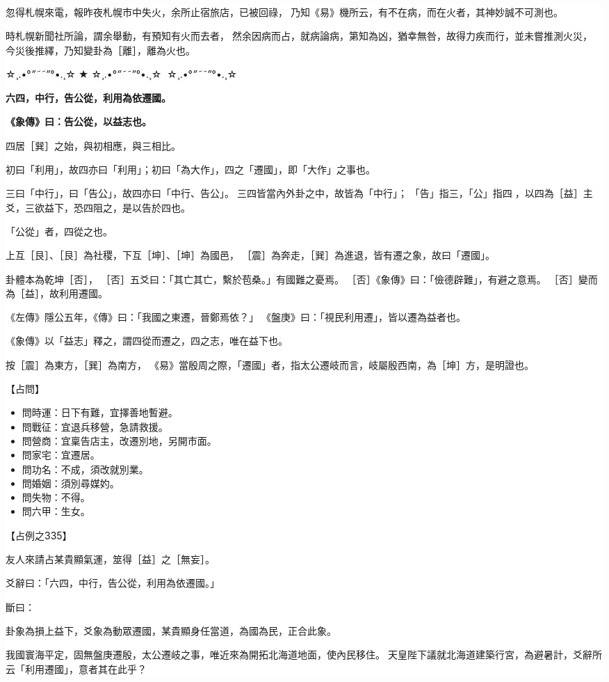 忽得札幌來電，報昨夜札幌市中失火，余所止宿旅店，已被回祿，
乃知《易》機所云，有不在病，而在火者，其神妙誠不可測也。

時札幌新聞社所論，謂余舉動，有預知有火而去者，
然余因病而占，就病論病，第知為凶，猶幸無咎，故得力疾而行，並未嘗推測火災，
今災後推繹，乃知變卦為［離］，離為火也。

☆¸.•°*”˜˜”*°•.¸☆ ★ ☆¸.•°*”˜˜”*°•.¸☆  ☆¸.•°*”˜˜”*°•.¸☆

**六四，中行，告公從，利用為依遷國。**

**《象****傳****》曰：告公從，以益志也。**

四居［巽］之始，與初相應，與三相比。

初曰「利用」，故四亦曰「利用」；初曰「為大作」，四之「遷國」，即「大作」之事也。

三曰「中行」，曰「告公」，故四亦曰「中行、告公」。
三四皆當內外卦之中，故皆為「中行」；
「告」指三，「公」指四 ，以四為［益］主爻，三欲益下，恐四阻之，是以告於四也。

「公從」者，四從之也。

上互［艮］、［艮］為社稷，下互［坤］、［坤］為國邑，
［震］為奔走，［巽］為進退，皆有遷之象，故曰「遷國」。

卦體本為乾坤［否］，
［否］五爻曰：「其亡其亡，繫於苞桑。」有國難之憂焉。 ［否］《象傳》曰：「儉德辟難」，有避之意焉。
［否］變而為［益］，故利用遷國。

《左傳》隱公五年，《傳》曰：「我國之東遷，晉鄭焉依？」
《盤庚》曰：「視民利用遷」，皆以遷為益者也。

《象傳》以「益志」釋之，謂四從而遷之，四之志，唯在益下也。

按［震］為東方，［巽］為南方，
《易》當殷周之際，「遷國」者，指太公遷岐而言，岐屬殷西南，為［坤］方，是明證也。

【占問】

*   問時運：日下有難，宜擇善地暫避。
*   問戰征：宜退兵移營，急請救援。
*   問營商：宜稟告店主，改遷別地，另開市面。
*   問家宅：宜遷居。
*   問功名：不成，須改就別業。
*   問婚姻：須別尋媒妁。
*   問失物：不得。
*   問六甲：生女。

【占例之335】

友人來請占某貴顯氣運，筮得［益］之［無妄］。

爻辭曰：「六四，中行，告公從，利用為依遷國。」

斷曰：

卦象為損上益下，爻象為動眾遷國，某貴顯身任當道，為國為民，正合此象。

我國寰海平定，固無盤庚遷殷，太公遷岐之事，唯近來為開拓北海道地面，使內民移住。
天皇陛下議就北海道建築行宮，為避暑計，爻辭所云「利用遷國」，意者其在此乎？
